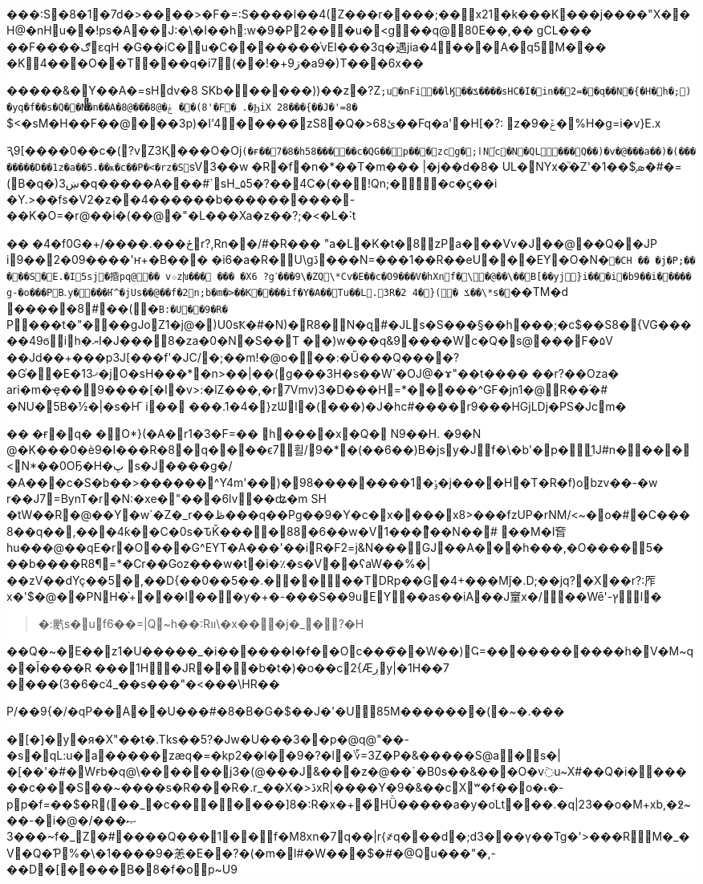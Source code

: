  ���:S�8�1�7d�>����>�F�=:S����l��4(Z���r����;��x21�k���K���j����"X��H@�nHu��!ps�A��J:� \�I��h:w�9�P2���u�<g��q@80E�� ,��
gCL���
��F ����ګɛ qH �G��iC �u�C�������֓vE I���3q�遇jia�4�� �A�q޷5M��� �K4���O��T���q�i7(��!�+ڗ9�a9�)T���6x��
 
 �� �� �&�֚Y��A�=sHdv�8 SKb������))��z�?Z`;u�nFi� �lӃ��ݎ����sHC�I�in��2=��q��N�{�H�h�;)�yq�f��s�Q��N�n��A�ݟ�@8�֙��@8 ��(8'�F�
.�ϦiX 28���{��J�'=8�`$<�sM�H��F��@���3p)�I'4�����҆zS8�Q�>ئ68��Fq�a'�H[�?: z�9�ݞ�%H�g=i�v}E.x
 
 Ԇ9[����0��c�(?vZ3Қ���O�Oj`(�ғ��7�8�h܎� ��58��c�QG��p ���zcg� ;ӏN֓c�N�QL���Q��)�v�@���a��)�(� �������D��1z�a��5.��ҝ�c��P�<�rz�S `sV 3��w �R�f�n�\*��T�m��� |�j��d�8�
UL�\NYx�֘�Z'�1��$ܣ֑�#�=(B�q�)3ښ�q�����A���#`sH\_۵5�?��4C�(��!Qn;�ܑ�c�ϛ��i
�Y.>��fs�V2�z��4������b����������- ��K�O=�r@��i�(��@�"�L���Xa�z��?;�<�L�˸t
 
 �� �4�f0G�+/����.���ځ r?,Rn ��/#�R��� "a�L�K�t�8zPa���Ѵv�J��@��Q��JP
i9��2�09����'ҥ+�B��� �i6�a�R�U\gڐ���N=���1��R��eU���EY�O�N�`�CH
��
�j�P;�����S�E.�I5sj�捪pq@��
v܀zխ���
���
�X6
?gˊ���9\�ZQ\*Cv�E��c�O9���V�hXnf�\ �@��\��҅B[��yj}i���i�b9��i�����g-�o���PBۦy����Ҥ^�jUs��@��f�2n;b�m�>��K����if�Y�A��Tu��L.3R�2 4�}(� ݎ��\*s�`��TM�d
�����8#��(�`B:�U��9�R�`P���t� "���gJ oZ1�j@�)U0sҞ�#�N)�R8�N�զ#�JLs�S���§��h���;�c$��S8�{VG�����49ϭih�ޔI�J���8�za�0�N�S��T ��)w���q&9����Wc�Q�s@���F�۵V
��Jd��+���p3J[���f '�JC/ �;��m!�@o���:�Ű���Q����?�G֓��E�1ޚ3�jO�sH���\*�n>��|��(g���3H�s��Wߴ�OJ@�ɤ"��t���� ��r?��Oza� ari�m�ҿ��9����[�I�v>:�lZ���,�r7Vmv)3�D���H=\*�����^GF�jn1�@R��֜�# �NU�5B�½�|�s�Ҥ
i��
���.1�4�}zѠl�(���)�J�hc#����r9���HGjLDj�PS�Jcm�
 
 �� �ғ�q� � O\*}(�A�r1�3�F=�� h����x�Q� N9��H. �9�N
@�K���0�ѐ9�I���R�8�q����ϵ7횔/9�\*�(��6��)B�jsy�J f�\�b'�p��َ֦1J#n����<N\*��0OҔ�H�ڀ s�J����g�/�A���c�S�b��>������^Y4m'��)�98��������1�ݸ�j����H�T�R�f)obzv��-�w
r��J7=BynT�r�N:�xe�"���6l v��ʥ�m SH
�tW��R�@��Y�w`� Z�\_r��ڟ���q��Pg��9�Y�c�x����x8>���fzUP�rNM/<~�o�#�C���8��q��,���4ƙ��C�0s�ԎǨ����88�6��w�V1���ͫ��N��# ��M�I㚛hu���@��qE�r�O���G^EYT�A���'��iR�F2=j&N���GJ��A���h���,�O ���� 5� ��b����R8¶=\*�Cr��Goz���w�t�i�٪� s�V��ʕaW��%�|��zV��dYç��5�,��D{��0��5��.�����TDRp��G�4+���Mǰ�.D;��jq?�X��r?:厏x�'$�@��PNH�֗+�׬��I���y�+�-���S��9uEY��as��iA��J䆹x�/��Wē'-ץl�
>� :㡮s�uf6��=|Q~h��:Rװ\�x���j�\_�?�H
 
 ��Q�~�E��z1�U�����\_�i������I�f��Oc���҇��W��)Ҁ=��� ��������h�V �M~q��Ǐ����R
���1H�JR���b�t�)�ο��c2{Ӕڔy|�1H��7 ���� (3�6�c֔4\_��s���"�<���\HR��
 
 P/��9{�/�qP��A��U� ��#�8�B�G�$��J�'�U85M�������(�~�.���
 
 �\[�]�y�я�X"��t�.Tks��5?�Jw�U���׊�3�p�@q@"��-�s�qL:u�a�����zӕq�=�kp2� �l��9�?�l�؆=3Z�P�&�����S@a�s�|�[��'�#�Wғb�q@\������j3�(@���J&���z�@��`�B0s��&�� �O�v߭u~X#��Q�i������c���S��~����s�R���R�.r\_��Χ�>ڐxR|� ���Y�9�&��cXʷ�f�� o�ޑ�-pp�f=��$�R(��\_�c�������]8�:R�x�+�̏HǛ���� �a�y�oֺLt���.�q|23��o�M+xb,�߶~��-�i�@�ޞ���/���3~f�\_Z�#����Q���1��f�M8xn�7q��|r{҂q���d�;d3���ү��Tg�'>���RM�\_�V� Q�Ƥ%�\�1����9�恙�E��?�(�m�l#�W���$�#�@Qu�� �"�,-��D�[����B�8�f�op~U9
 